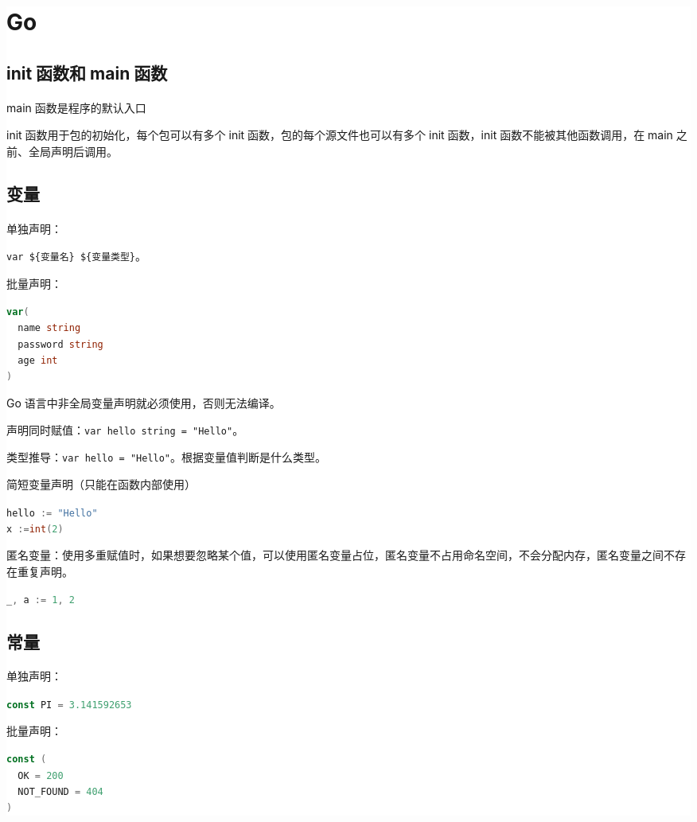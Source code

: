 # Go

## init 函数和 main 函数

main 函数是程序的默认入口

init 函数用于包的初始化，每个包可以有多个 init 函数，包的每个源文件也可以有多个 init 函数，init 函数不能被其他函数调用，在 main 之前、全局声明后调用。

## 变量

单独声明：

`var ${变量名} ${变量类型}`。

批量声明：

```go
var(
  name string
  password string
  age int
)
```

Go 语言中非全局变量声明就必须使用，否则无法编译。

声明同时赋值：`var hello string = "Hello"`。

类型推导：`var hello = "Hello"`。根据变量值判断是什么类型。

简短变量声明（只能在函数内部使用）

```go
hello := "Hello"
x :=int(2)
```

匿名变量：使用多重赋值时，如果想要忽略某个值，可以使用匿名变量占位，匿名变量不占用命名空间，不会分配内存，匿名变量之间不存在重复声明。

```go
_, a := 1, 2
```

## 常量

单独声明：

```go
const PI = 3.141592653
```

批量声明：

```go
const (
  OK = 200
  NOT_FOUND = 404
)
```
